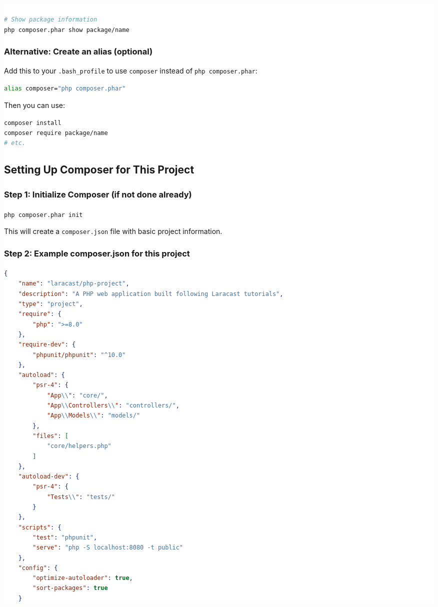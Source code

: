```bash

# Show package information
php composer.phar show package/name
```

### Alternative: Create an alias (optional)

Add this to your `.bash_profile` to use `composer` instead of `php composer.phar`:

```bash
alias composer="php composer.phar"
```

Then you can use:
```bash
composer install
composer require package/name
# etc.
```

## Setting Up Composer for This Project

### Step 1: Initialize Composer (if not done already)

```bash
php composer.phar init
```

This will create a `composer.json` file with basic project information.

### Step 2: Example composer.json for this project

```json
{
    "name": "laracast/php-project",
    "description": "A PHP web application built following Laracast tutorials",
    "type": "project",
    "require": {
        "php": ">=8.0"
    },
    "require-dev": {
        "phpunit/phpunit": "^10.0"
    },
    "autoload": {
        "psr-4": {
            "App\\": "core/",
            "App\\Controllers\\": "controllers/",
            "App\\Models\\": "models/"
        },
        "files": [
            "core/helpers.php"
        ]
    },
    "autoload-dev": {
        "psr-4": {
            "Tests\\": "tests/"
        }
    },
    "scripts": {
        "test": "phpunit",
        "serve": "php -S localhost:8080 -t public"
    },
    "config": {
        "optimize-autoloader": true,
        "sort-packages": true
    }
```